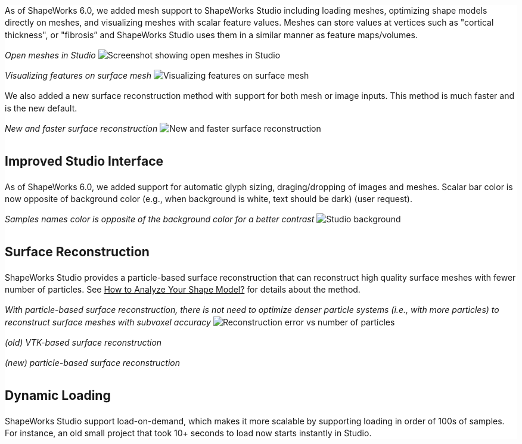 As of ShapeWorks 6.0, we added mesh support to ShapeWorks Studio including loading meshes, optimizing shape models directly on meshes, and visualizing meshes with scalar feature values. Meshes can store values at vertices such as "cortical thickness", or "fibrosis” and ShapeWorks Studio uses them in a similar manner as feature maps/volumes.

*Open meshes in Studio*
![Screenshot showing open meshes in Studio](../img/new/open-mesh-studio.png)

 
*Visualizing features on surface mesh*
![Visualizing features on surface mesh](../img/new/studio-feature-mesh.png)

We also added a new surface reconstruction method with support for both mesh or image inputs. This method is much faster and is the new default.

*New and faster surface reconstruction*
![New and faster surface reconstruction](../img/new/studio-mesh-recon.png)


## Improved Studio Interface

As of ShapeWorks 6.0, we added support for automatic glyph sizing, draging/dropping of images and meshes. Scalar bar color is now opposite of background color (e.g., when background is white, text should be dark) (user request).

*Samples names color is opposite of the background color for a better contrast*
![Studio background](../img/new/studio-background.png)



## Surface Reconstruction 

ShapeWorks Studio provides a particle-based surface reconstruction that can reconstruct high quality surface meshes with fewer number of particles. See [How to Analyze Your Shape Model?](../workflow/analyze.md#surface-reconstruction) for details about the method.


*With particle-based surface reconstruction, there is not need to optimize denser particle systems (i.e., with more particles) to reconstruct surface meshes with subvoxel accuracy*
![Reconstruction error vs number of particles](../img/new/recon_error.png)


*(old) VTK-based surface reconstruction*
<p><video src="https://sci.utah.edu/~shapeworks/doc-resources/mp4s/vtk_reconstruction.mp4" autoplay muted loop controls style="width:100%"></p>

*(new) particle-based surface reconstruction*
<p><video src="https://sci.utah.edu/~shapeworks/doc-resources/mp4s/particles_reconstruction.mp4" autoplay muted loop controls style="width:100%"></p>



## Dynamic Loading

ShapeWorks Studio support load-on-demand, which makes it more scalable by supporting loading in order of 100s of samples. For instance, an old small project that took 10+ seconds to load now starts instantly in Studio.
